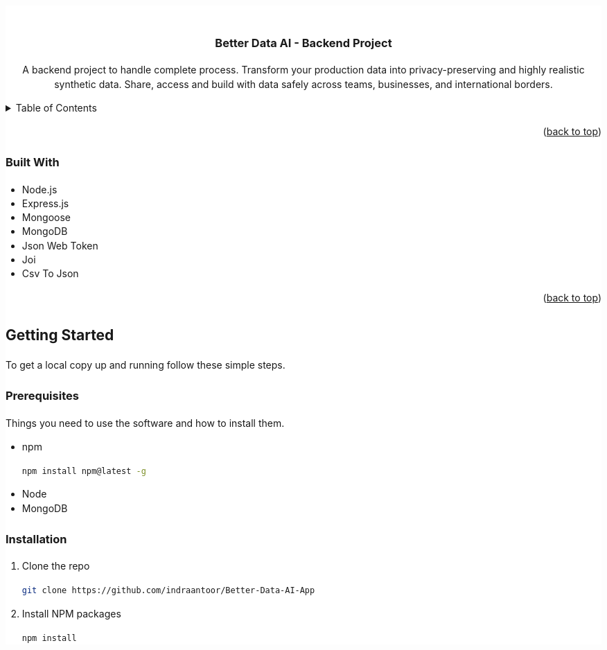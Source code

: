 <div id="top"></div>


<br />
<div align="center">
  <h3 align="center">Better Data AI - Backend Project</h3>

  <p align="center">
    A backend project to handle complete process. Transform your production data into privacy-preserving and highly realistic synthetic data. Share, access and build with data safely across teams, businesses, and international borders. 
    <br />
  </p>
</div>


<details><summary>Table of Contents</summary></details>



<p align="right">(<a href="#top">back to top</a>)</p>

### Built With

- Node.js
- Express.js
- Mongoose
- MongoDB
- Json Web Token
- Joi
- Csv To Json

<p align="right">(<a href="#top">back to top</a>)</p>



## Getting Started

To get a local copy up and running follow these simple steps.

### Prerequisites

Things you need to use the software and how to install them.

- npm
  ```sh
  npm install npm@latest -g
  ```
- Node
- MongoDB

### Installation

1. Clone the repo
   ```sh
   git clone https://github.com/indraantoor/Better-Data-AI-App
   ```
2. Install NPM packages
   ```sh
   npm install
   ```
